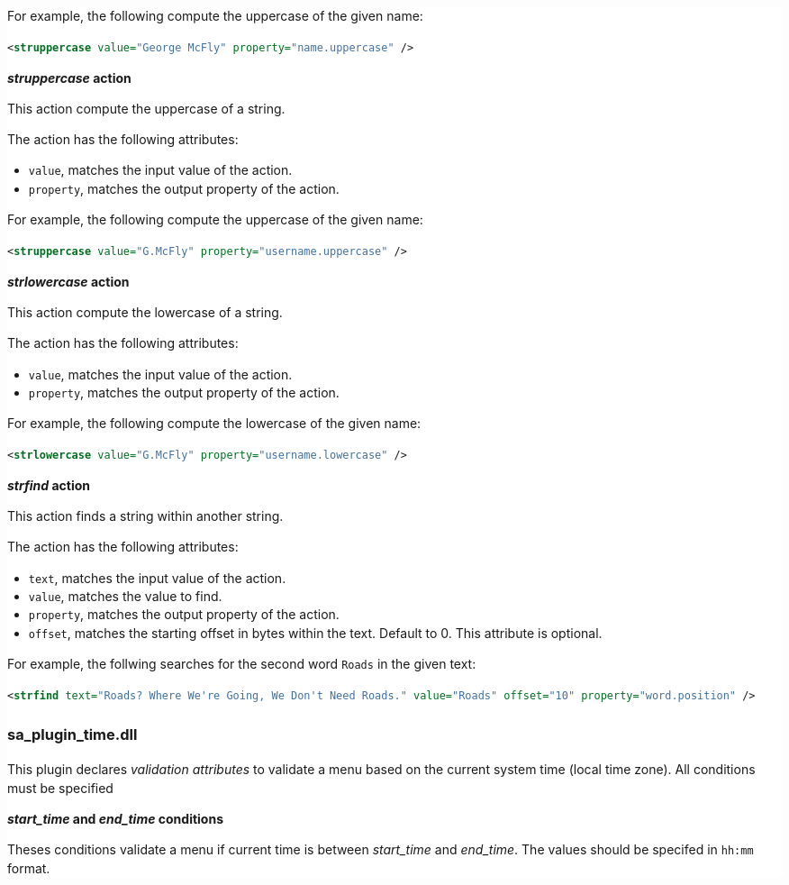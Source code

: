 For example, the following compute the uppercase of the given name:
```xml
<struppercase value="George McFly" property="name.uppercase" />
```

***struppercase* action**

This action compute the uppercase of a string.

The action has the following attributes:
* `value`, matches the input value of the action.
* `property`, matches the output property of the action.

For example, the following compute the uppercase of the given name:
```xml
<struppercase value="G.McFly" property="username.uppercase" />
```

***strlowercase* action**

This action compute the lowercase of a string.

The action has the following attributes:
* `value`, matches the input value of the action.
* `property`, matches the output property of the action.

For example, the following compute the lowercase of the given name:
```xml
<strlowercase value="G.McFly" property="username.lowercase" />
```

***strfind* action**

This action finds a string within another string.

The action has the following attributes:
* `text`, matches the input value of the action.
* `value`, matches the value to find.
* `property`, matches the output property of the action.
* `offset`, matches the starting offset in bytes within the text. Default to 0. This attribute is optional.

For example, the follwing searches for the second word `Roads` in the given text:
```xml
<strfind text="Roads? Where We're Going, We Don't Need Roads." value="Roads" offset="10" property="word.position" />
```




### sa_plugin_time.dll ###

This plugin declares _validation attributes_ to validate a menu based on the current system time (local time zone).
All conditions must be specified

***start_time* and *end_time* conditions**

Theses conditions validate a menu if current time is between *start_time* and *end_time*.
The values should be specifed in `hh:mm` format.
